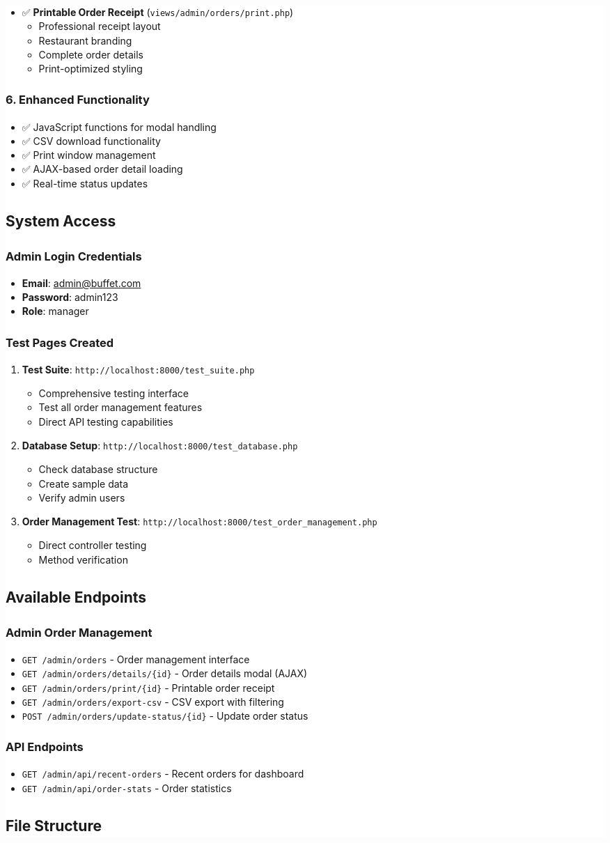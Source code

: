 - ✅ **Printable Order Receipt** (`views/admin/orders/print.php`)
  - Professional receipt layout
  - Restaurant branding
  - Complete order details
  - Print-optimized styling

### 6. Enhanced Functionality
- ✅ JavaScript functions for modal handling
- ✅ CSV download functionality
- ✅ Print window management
- ✅ AJAX-based order detail loading
- ✅ Real-time status updates

## System Access

### Admin Login Credentials
- **Email**: admin@buffet.com
- **Password**: admin123
- **Role**: manager

### Test Pages Created
1. **Test Suite**: `http://localhost:8000/test_suite.php`
   - Comprehensive testing interface
   - Test all order management features
   - Direct API testing capabilities

2. **Database Setup**: `http://localhost:8000/test_database.php`
   - Check database structure
   - Create sample data
   - Verify admin users

3. **Order Management Test**: `http://localhost:8000/test_order_management.php`
   - Direct controller testing
   - Method verification

## Available Endpoints

### Admin Order Management
- `GET /admin/orders` - Order management interface
- `GET /admin/orders/details/{id}` - Order details modal (AJAX)
- `GET /admin/orders/print/{id}` - Printable order receipt
- `GET /admin/orders/export-csv` - CSV export with filtering
- `POST /admin/orders/update-status/{id}` - Update order status

### API Endpoints
- `GET /admin/api/recent-orders` - Recent orders for dashboard
- `GET /admin/api/order-stats` - Order statistics

## File Structure
